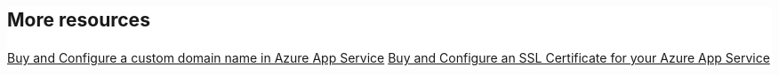 ## More resources

[Buy and Configure a custom domain name in Azure App Service](custom-dns-web-site-buydomains-web-app.md)
[Buy and Configure an SSL Certificate for your Azure App Service](web-sites-purchase-ssl-web-site.md)
